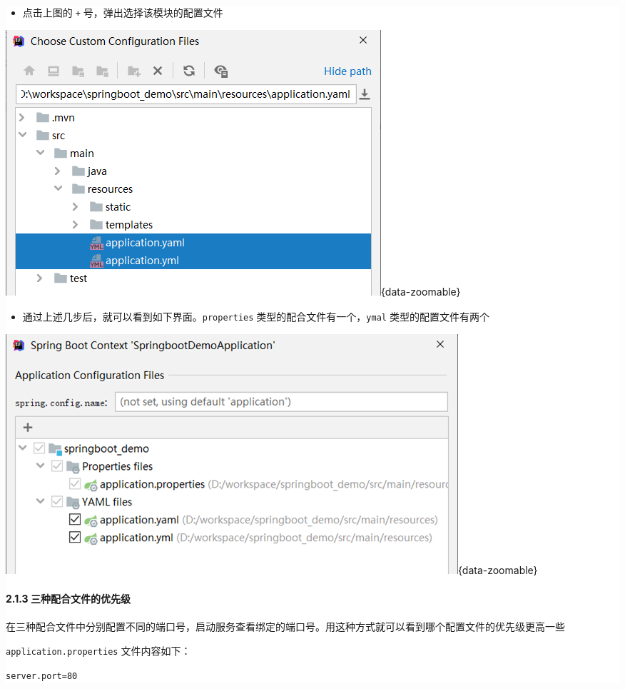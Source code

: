 - 点击上图的 `+` 号，弹出选择该模块的配置文件

![](assets/image-20210917163828518.png){data-zoomable}

- 通过上述几步后，就可以看到如下界面。`properties` 类型的配合文件有一个，`ymal` 类型的配置文件有两个

![](assets/image-20210917163846243.png){data-zoomable}

#### 2.1.3 三种配合文件的优先级

在三种配合文件中分别配置不同的端口号，启动服务查看绑定的端口号。用这种方式就可以看到哪个配置文件的优先级更高一些

`application.properties` 文件内容如下：

```
server.port=80
```
